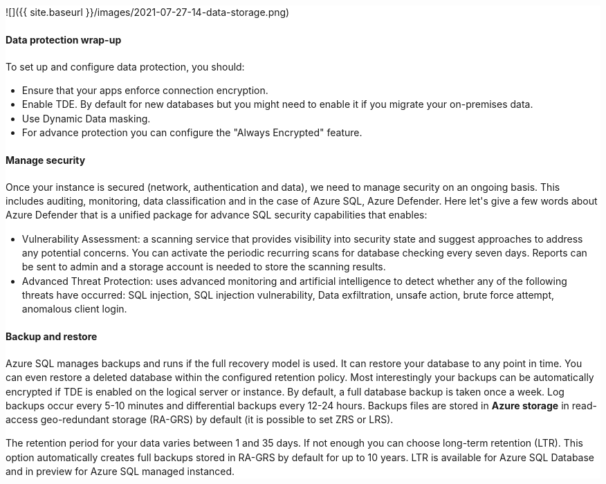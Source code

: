 ![]({{ site.baseurl }}/images/2021-07-27-14-data-storage.png)

#### Data protection wrap-up

To set up and configure data protection, you should:

- Ensure that your apps enforce connection encryption.
- Enable TDE. By default for new databases but you might need to enable it if you migrate your on-premises data.
- Use Dynamic Data masking.
- For advance protection you can configure the "Always Encrypted" feature.

#### Manage security

Once your instance is secured (network, authentication and data), we need to manage security on an ongoing basis. This includes auditing, monitoring, data classification and in the case of Azure SQL, Azure Defender. Here let's give a few words about Azure Defender that is a unified package for advance SQL security capabilities that enables:

- Vulnerability Assessment: a scanning service that provides visibility into security state and suggest approaches to address any potential concerns. You can activate the periodic recurring scans for database checking every seven days. Reports can be sent to admin and a storage account is needed to store the scanning results.
- Advanced Threat Protection: uses advanced monitoring and artificial intelligence to detect whether any of the following threats have occurred: SQL injection, SQL injection vulnerability, Data exfiltration, unsafe action, brute force attempt, anomalous client login.

#### Backup and restore

Azure SQL manages backups and runs if the full recovery model is used. It can restore your database to any point in time. You can even restore a deleted database within the configured retention policy. Most interestingly your backups can be automatically encrypted if TDE is enabled on the logical server or instance. By default, a full database backup is taken once a week. Log backups occur every 5-10 minutes and differential backups every 12-24 hours. Backups files are stored in **Azure storage** in read-access geo-redundant storage (RA-GRS) by default (it is possible to set ZRS or LRS).

The retention period for your data varies between 1 and 35 days. If not enough you can choose long-term retention (LTR). This option automatically creates full backups stored in RA-GRS by default for up to 10 years. LTR is available for Azure SQL Database and in preview for Azure SQL managed instanced.





